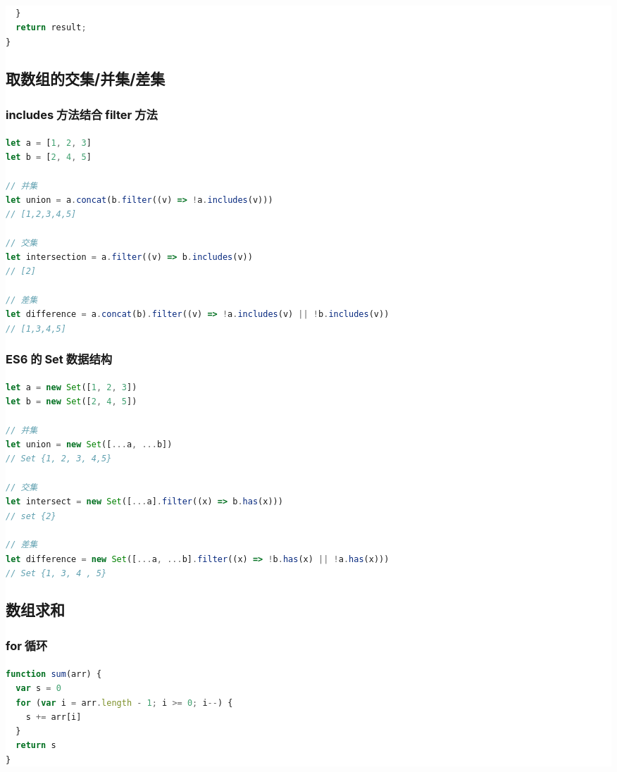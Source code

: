 ```javascript
  }
  return result;
}
```

## 取数组的交集/并集/差集

### includes 方法结合 filter 方法

```javascript
let a = [1, 2, 3]
let b = [2, 4, 5]

// 并集
let union = a.concat(b.filter((v) => !a.includes(v)))
// [1,2,3,4,5]

// 交集
let intersection = a.filter((v) => b.includes(v))
// [2]

// 差集
let difference = a.concat(b).filter((v) => !a.includes(v) || !b.includes(v))
// [1,3,4,5]
```

### ES6 的 Set 数据结构

```javascript
let a = new Set([1, 2, 3])
let b = new Set([2, 4, 5])

// 并集
let union = new Set([...a, ...b])
// Set {1, 2, 3, 4,5}

// 交集
let intersect = new Set([...a].filter((x) => b.has(x)))
// set {2}

// 差集
let difference = new Set([...a, ...b].filter((x) => !b.has(x) || !a.has(x)))
// Set {1, 3, 4 , 5}
```

## 数组求和

### for 循环

```javascript
function sum(arr) {
  var s = 0
  for (var i = arr.length - 1; i >= 0; i--) {
    s += arr[i]
  }
  return s
}
```
